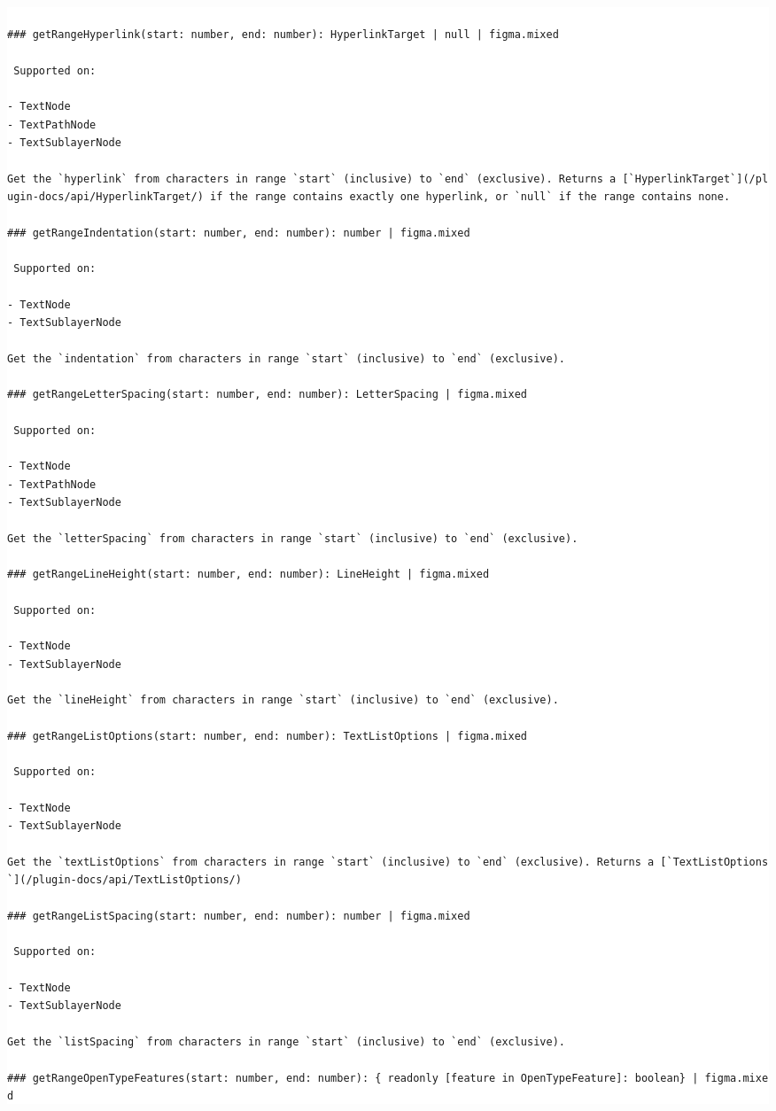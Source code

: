 ```### effectStyleId: string

### getRangeHyperlink(start: number, end: number): HyperlinkTarget | null | figma.mixed

 Supported on:

- TextNode
- TextPathNode
- TextSublayerNode

Get the `hyperlink` from characters in range `start` (inclusive) to `end` (exclusive). Returns a [`HyperlinkTarget`](/plugin-docs/api/HyperlinkTarget/) if the range contains exactly one hyperlink, or `null` if the range contains none.

### getRangeIndentation(start: number, end: number): number | figma.mixed

 Supported on:

- TextNode
- TextSublayerNode

Get the `indentation` from characters in range `start` (inclusive) to `end` (exclusive).

### getRangeLetterSpacing(start: number, end: number): LetterSpacing | figma.mixed

 Supported on:

- TextNode
- TextPathNode
- TextSublayerNode

Get the `letterSpacing` from characters in range `start` (inclusive) to `end` (exclusive).

### getRangeLineHeight(start: number, end: number): LineHeight | figma.mixed

 Supported on:

- TextNode
- TextSublayerNode

Get the `lineHeight` from characters in range `start` (inclusive) to `end` (exclusive).

### getRangeListOptions(start: number, end: number): TextListOptions | figma.mixed

 Supported on:

- TextNode
- TextSublayerNode

Get the `textListOptions` from characters in range `start` (inclusive) to `end` (exclusive). Returns a [`TextListOptions`](/plugin-docs/api/TextListOptions/)

### getRangeListSpacing(start: number, end: number): number | figma.mixed

 Supported on:

- TextNode
- TextSublayerNode

Get the `listSpacing` from characters in range `start` (inclusive) to `end` (exclusive).

### getRangeOpenTypeFeatures(start: number, end: number): { readonly [feature in OpenTypeFeature]: boolean} | figma.mixed

```